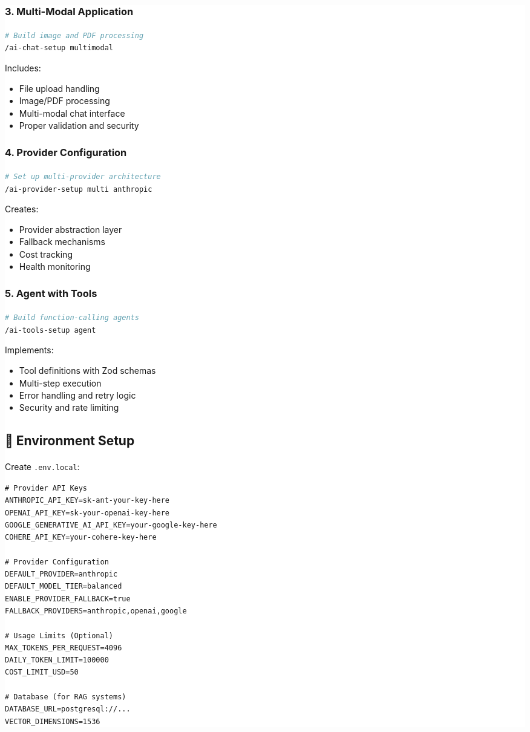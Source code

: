 ### 3. Multi-Modal Application

```bash
# Build image and PDF processing
/ai-chat-setup multimodal
```

Includes:

- File upload handling
- Image/PDF processing
- Multi-modal chat interface
- Proper validation and security

### 4. Provider Configuration

```bash
# Set up multi-provider architecture
/ai-provider-setup multi anthropic
```

Creates:

- Provider abstraction layer
- Fallback mechanisms
- Cost tracking
- Health monitoring

### 5. Agent with Tools

```bash
# Build function-calling agents
/ai-tools-setup agent
```

Implements:

- Tool definitions with Zod schemas
- Multi-step execution
- Error handling and retry logic
- Security and rate limiting

## 🔧 Environment Setup

Create `.env.local`:

```env
# Provider API Keys
ANTHROPIC_API_KEY=sk-ant-your-key-here
OPENAI_API_KEY=sk-your-openai-key-here
GOOGLE_GENERATIVE_AI_API_KEY=your-google-key-here
COHERE_API_KEY=your-cohere-key-here

# Provider Configuration
DEFAULT_PROVIDER=anthropic
DEFAULT_MODEL_TIER=balanced
ENABLE_PROVIDER_FALLBACK=true
FALLBACK_PROVIDERS=anthropic,openai,google

# Usage Limits (Optional)
MAX_TOKENS_PER_REQUEST=4096
DAILY_TOKEN_LIMIT=100000
COST_LIMIT_USD=50

# Database (for RAG systems)
DATABASE_URL=postgresql://...
VECTOR_DIMENSIONS=1536
```
